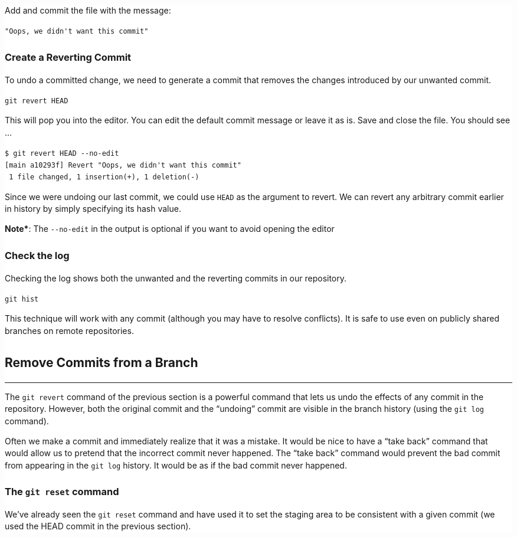 Add and commit the file with the message:

```
"Oops, we didn't want this commit"
```

### Create a Reverting Commit

To undo a committed change, we need to generate a commit that removes the changes introduced by our unwanted commit.

```
git revert HEAD
```

This will pop you into the editor. You can edit the default commit message or leave it as is. Save and close the file. You should see …

```
$ git revert HEAD --no-edit
[main a10293f] Revert "Oops, we didn't want this commit"
 1 file changed, 1 insertion(+), 1 deletion(-)
```

Since we were undoing our last commit, we could use `HEAD` as the argument to revert. We can revert any arbitrary commit earlier in history by simply specifying its hash value.

**Note\***: The `--no-edit` in the output is optional if you want to avoid opening the editor

### Check the log

Checking the log shows both the unwanted and the reverting commits in our repository.

```
git hist
```

This technique will work with any commit (although you may have to resolve conflicts). It is safe to use even on publicly shared branches on remote repositories.

## Remove Commits from a Branch

------

The `git revert` command of the previous section is a powerful command that lets us undo the effects of any commit in the repository. However, both the original commit and the “undoing” commit are visible in the branch history (using the `git log` command).

Often we make a commit and immediately realize that it was a mistake. It would be nice to have a “take back” command that would allow us to pretend that the incorrect commit never happened. The “take back” command would prevent the bad commit from appearing in the `git log` history. It would be as if the bad commit never happened.

### The `git reset` command

We’ve already seen the `git reset` command and have used it to set the staging area to be consistent with a given commit (we used the HEAD commit in the previous section).
